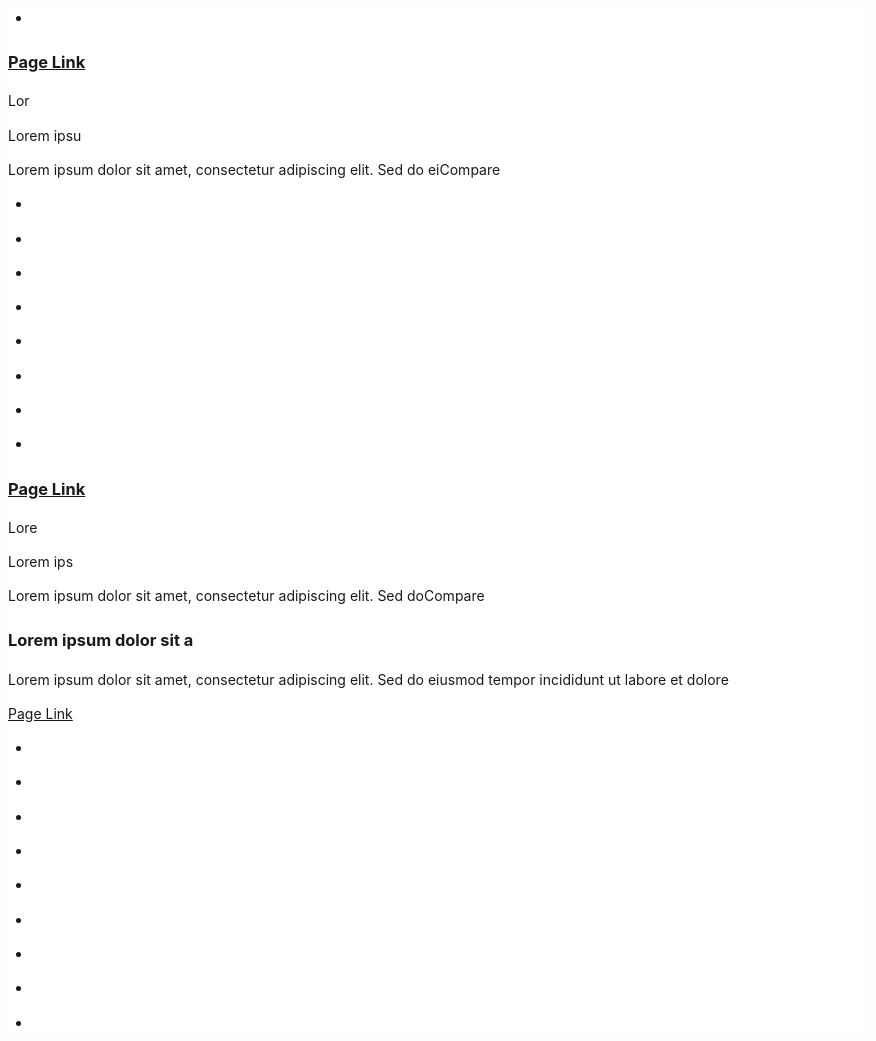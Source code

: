 *   [](/placeholder-page)

### [Page Link](/placeholder-page)

Lor

Lorem ipsu

Lorem ipsum dolor sit amet, consectetur adipiscing elit. Sed do eiCompare

[](/placeholder-page)

*   [](/placeholder-page)

*   [](/placeholder-page)

*   [](/placeholder-page)

*   [](/placeholder-page)

*   [](/placeholder-page)

*   [](/placeholder-page)

*   [](/placeholder-page)

*   [](/placeholder-page)

### [Page Link](/placeholder-page)

Lore

Lorem ips

Lorem ipsum dolor sit amet, consectetur adipiscing elit. Sed doCompare

### Lorem ipsum dolor sit a

Lorem ipsum dolor sit amet, consectetur adipiscing elit. Sed do eiusmod tempor incididunt ut labore et dolore

[Page Link](/placeholder-page)

[](/placeholder-page)

*   [](/placeholder-page)

*   [](/placeholder-page)

*   [](/placeholder-page)

*   [](/placeholder-page)

*   [](/placeholder-page)

*   [](/placeholder-page)

*   [](/placeholder-page)

*   [](/placeholder-page)

*   [](/placeholder-page)
